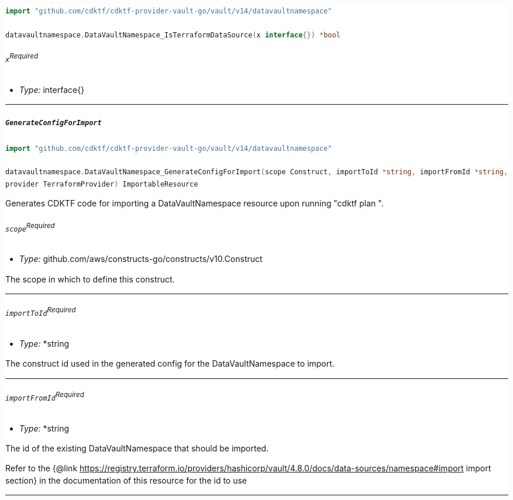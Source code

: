 ```go
import "github.com/cdktf/cdktf-provider-vault-go/vault/v14/datavaultnamespace"

datavaultnamespace.DataVaultNamespace_IsTerraformDataSource(x interface{}) *bool
```

###### `x`<sup>Required</sup> <a name="x" id="@cdktf/provider-vault.dataVaultNamespace.DataVaultNamespace.isTerraformDataSource.parameter.x"></a>

- *Type:* interface{}

---

##### `GenerateConfigForImport` <a name="GenerateConfigForImport" id="@cdktf/provider-vault.dataVaultNamespace.DataVaultNamespace.generateConfigForImport"></a>

```go
import "github.com/cdktf/cdktf-provider-vault-go/vault/v14/datavaultnamespace"

datavaultnamespace.DataVaultNamespace_GenerateConfigForImport(scope Construct, importToId *string, importFromId *string, provider TerraformProvider) ImportableResource
```

Generates CDKTF code for importing a DataVaultNamespace resource upon running "cdktf plan <stack-name>".

###### `scope`<sup>Required</sup> <a name="scope" id="@cdktf/provider-vault.dataVaultNamespace.DataVaultNamespace.generateConfigForImport.parameter.scope"></a>

- *Type:* github.com/aws/constructs-go/constructs/v10.Construct

The scope in which to define this construct.

---

###### `importToId`<sup>Required</sup> <a name="importToId" id="@cdktf/provider-vault.dataVaultNamespace.DataVaultNamespace.generateConfigForImport.parameter.importToId"></a>

- *Type:* *string

The construct id used in the generated config for the DataVaultNamespace to import.

---

###### `importFromId`<sup>Required</sup> <a name="importFromId" id="@cdktf/provider-vault.dataVaultNamespace.DataVaultNamespace.generateConfigForImport.parameter.importFromId"></a>

- *Type:* *string

The id of the existing DataVaultNamespace that should be imported.

Refer to the {@link https://registry.terraform.io/providers/hashicorp/vault/4.8.0/docs/data-sources/namespace#import import section} in the documentation of this resource for the id to use

---